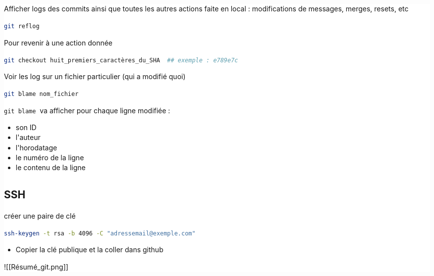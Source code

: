 Afficher logs des commits ainsi que toutes les autres actions faite en local : modifications de messages, merges, resets, etc
```bash
git reflog
```

Pour revenir à une action donnée
```bash
git checkout huit_premiers_caractères_du_SHA  ## exemple : e789e7c
```

Voir les log sur un fichier particulier (qui a modifié quoi)
```bash
git blame nom_fichier
```
`git blame`  va afficher pour chaque ligne modifiée :
- son ID 
- l'auteur 
- l'horodatage 
- le numéro de la ligne 
- le contenu de la ligne

## SSH

créer une paire de clé
```bash
ssh-keygen -t rsa -b 4096 -C "adressemail@exemple.com"
```
- Copier la clé publique et la coller dans github


![[Résumé_git.png]]


